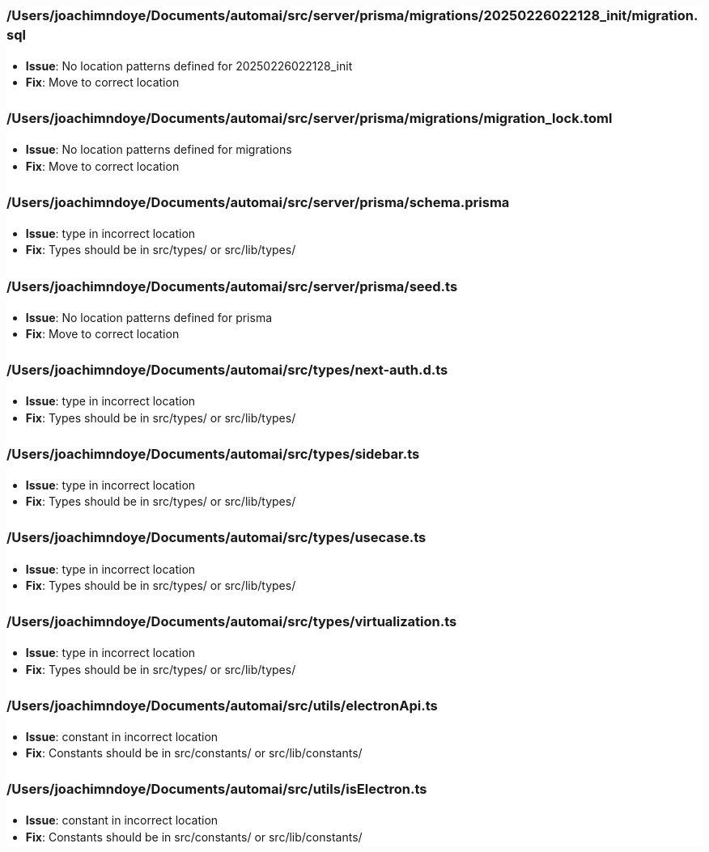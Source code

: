 ### /Users/joachimndoye/Documents/automai/src/server/prisma/migrations/20250226022128_init/migration.sql
- **Issue**: No location patterns defined for 20250226022128_init
- **Fix**: Move to correct location

### /Users/joachimndoye/Documents/automai/src/server/prisma/migrations/migration_lock.toml
- **Issue**: No location patterns defined for migrations
- **Fix**: Move to correct location

### /Users/joachimndoye/Documents/automai/src/server/prisma/schema.prisma
- **Issue**: type in incorrect location
- **Fix**: Types should be in src/types/ or src/lib/types/

### /Users/joachimndoye/Documents/automai/src/server/prisma/seed.ts
- **Issue**: No location patterns defined for prisma
- **Fix**: Move to correct location

### /Users/joachimndoye/Documents/automai/src/types/next-auth.d.ts
- **Issue**: type in incorrect location
- **Fix**: Types should be in src/types/ or src/lib/types/

### /Users/joachimndoye/Documents/automai/src/types/sidebar.ts
- **Issue**: type in incorrect location
- **Fix**: Types should be in src/types/ or src/lib/types/

### /Users/joachimndoye/Documents/automai/src/types/usecase.ts
- **Issue**: type in incorrect location
- **Fix**: Types should be in src/types/ or src/lib/types/

### /Users/joachimndoye/Documents/automai/src/types/virtualization.ts
- **Issue**: type in incorrect location
- **Fix**: Types should be in src/types/ or src/lib/types/

### /Users/joachimndoye/Documents/automai/src/utils/electronApi.ts
- **Issue**: constant in incorrect location
- **Fix**: Constants should be in src/constants/ or src/lib/constants/

### /Users/joachimndoye/Documents/automai/src/utils/isElectron.ts
- **Issue**: constant in incorrect location
- **Fix**: Constants should be in src/constants/ or src/lib/constants/
